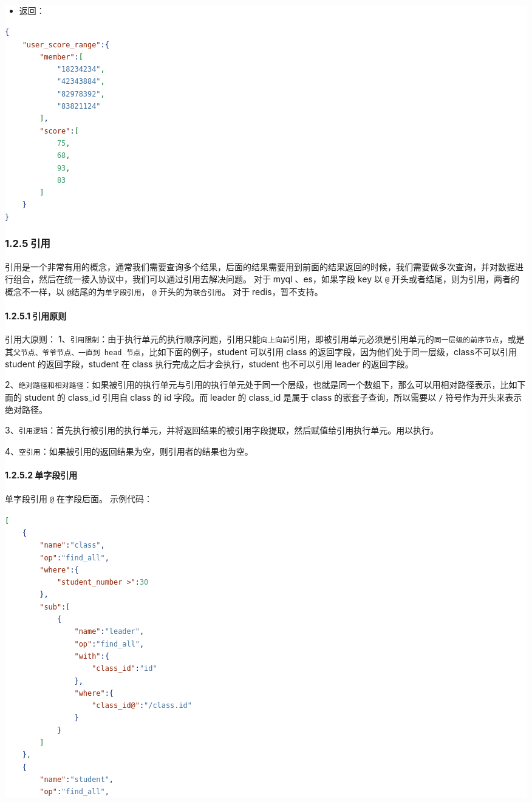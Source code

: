 * 返回：
```json
{
    "user_score_range":{
        "member":[
            "18234234",
            "42343884",
            "82978392",
            "83821124"
        ],
        "score":[
            75,
            68,
            93,
            83
        ]
    }
}
```

### 1.2.5 引用
引用是一个非常有用的概念，通常我们需要查询多个结果，后面的结果需要用到前面的结果返回的时候，我们需要做多次查询，并对数据进行组合，然后在统一接入协议中，我们可以通过引用去解决问题。
对于 myql 、es，如果字段 key 以 `@` 开头或者结尾，则为引用，两者的概念不一样，以 `@`结尾的为`单字段引用`， `@` 开头的为`联合引用`。
对于 redis，暂不支持。

#### 1.2.5.1 引用原则
引用大原则：
1、`引用限制`：由于执行单元的执行顺序问题，引用只能`向上向前`引用，即被引用单元必须是引用单元的`同一层级的前序节点`，或是其`父节点、爷爷节点、一直到 head 节点`，比如下面的例子，student 可以引用 class 的返回字段，因为他们处于同一层级，class不可以引用 student 的返回字段，student 在 class 执行完成之后才会执行，student 也不可以引用 leader 的返回字段。

2、`绝对路径和相对路径`：如果被引用的执行单元与引用的执行单元处于同一个层级，也就是同一个数组下，那么可以用相对路径表示，比如下面的 student 的 class_id 引用自 class 的 id 字段。而 leader 的 class_id 是属于 class 的嵌套子查询，所以需要以 `/` 符号作为开头来表示绝对路径。

3、`引用逻辑`：首先执行被引用的执行单元，并将返回结果的被引用字段提取，然后赋值给引用执行单元。用以执行。

4、`空引用`：如果被引用的返回结果为空，则引用者的结果也为空。

#### 1.2.5.2 单字段引用
单字段引用 `@` 在字段后面。
示例代码：
```json
[
    {
        "name":"class",
        "op":"find_all",
        "where":{
            "student_number >":30
        },
        "sub":[
            {
                "name":"leader",
                "op":"find_all",
                "with":{
                    "class_id":"id"
                },
                "where":{
                    "class_id@":"/class.id"
                }
            }
        ]
    },
    {
        "name":"student",
        "op":"find_all",
```